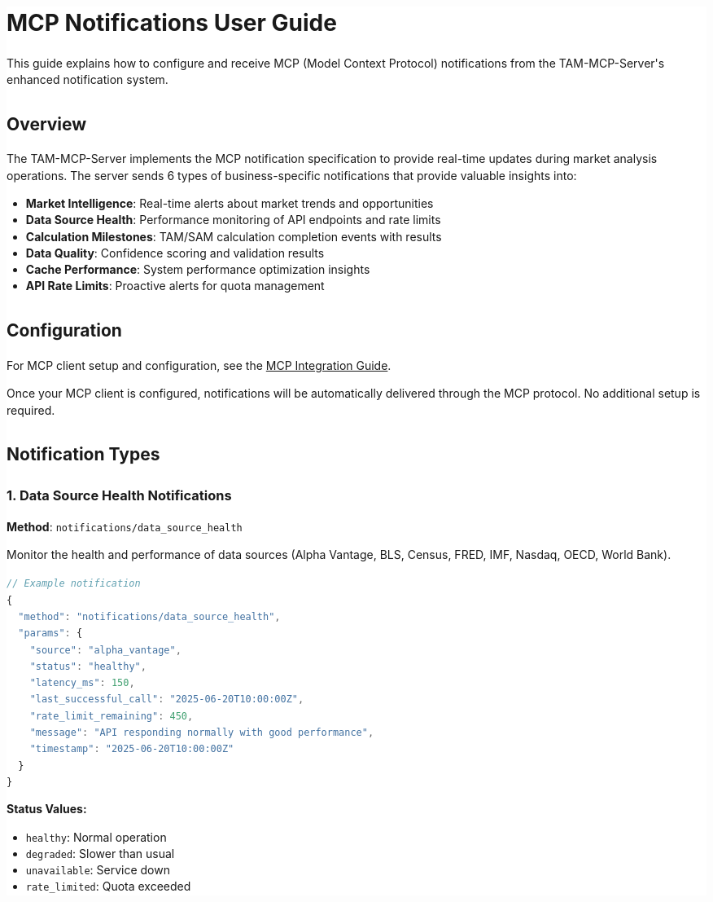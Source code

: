 # MCP Notifications User Guide

This guide explains how to configure and receive MCP (Model Context Protocol) notifications from the TAM-MCP-Server's enhanced notification system.

## Overview

The TAM-MCP-Server implements the MCP notification specification to provide real-time updates during market analysis operations. The server sends 6 types of business-specific notifications that provide valuable insights into:

- **Market Intelligence**: Real-time alerts about market trends and opportunities
- **Data Source Health**: Performance monitoring of API endpoints and rate limits
- **Calculation Milestones**: TAM/SAM calculation completion events with results
- **Data Quality**: Confidence scoring and validation results
- **Cache Performance**: System performance optimization insights
- **API Rate Limits**: Proactive alerts for quota management

## Configuration

For MCP client setup and configuration, see the [MCP Integration Guide](./mcp-integration.md).

Once your MCP client is configured, notifications will be automatically delivered through the MCP protocol. No additional setup is required.

## Notification Types

### 1. Data Source Health Notifications

**Method**: `notifications/data_source_health`

Monitor the health and performance of data sources (Alpha Vantage, BLS, Census, FRED, IMF, Nasdaq, OECD, World Bank).

```javascript
// Example notification
{
  "method": "notifications/data_source_health",
  "params": {
    "source": "alpha_vantage",
    "status": "healthy",
    "latency_ms": 150,
    "last_successful_call": "2025-06-20T10:00:00Z",
    "rate_limit_remaining": 450,
    "message": "API responding normally with good performance",
    "timestamp": "2025-06-20T10:00:00Z"
  }
}
```

**Status Values:**
- `healthy`: Normal operation
- `degraded`: Slower than usual
- `unavailable`: Service down
- `rate_limited`: Quota exceeded
